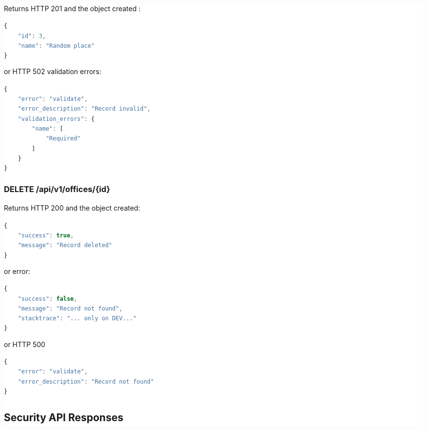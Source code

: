 Returns HTTP 201 and the object created :

~~~javascript
{
    "id": 3,
    "name": "Random place"
}

~~~

or HTTP 502 validation errors:

~~~javascript
{
    "error": "validate",
    "error_description": "Record invalid",
    "validation_errors": {
        "name": [
            "Required"
        ]
    }
}
~~~

### DELETE /api/v1/offices/{id}

Returns HTTP 200 and the object created:

~~~javascript
{
    "success": true,
    "message": "Record deleted"
}
~~~

or error:

~~~javascript
{
    "success": false,
    "message": "Record not found",
    "stacktrace": "... only on DEV..."
}         
~~~


or HTTP 500

~~~javascript
{
    "error": "validate",
    "error_description": "Record not found"
}         
~~~

## Security API Responses
